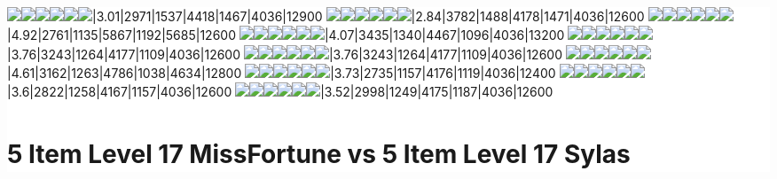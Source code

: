 ![](/item/3006.png)![](/item/3046.png)![](/item/3142.png)![](/item/3153.png)![](/item/1038.png)![](/item/1038.png)|3.01|2971|1537|4418|1467|4036|12900
![](/item/3006.png)![](/item/3142.png)![](/item/3036.png)![](/item/3085.png)![](/item/1038.png)![](/item/1038.png)|2.84|3782|1488|4178|1471|4036|12600
![](/item/3006.png)![](/item/3085.png)![](/item/3142.png)![](/item/6035.png)![](/item/1038.png)![](/item/1038.png)|4.92|2761|1135|5867|1192|5685|12600
![](/item/3094.png)![](/item/3142.png)![](/item/3006.png)![](/item/3074.png)![](/item/1038.png)![](/item/1038.png)|4.07|3435|1340|4467|1096|4036|13200
![](/item/6693.png)![](/item/3142.png)![](/item/3006.png)![](/item/3085.png)![](/item/1038.png)![](/item/1038.png)|3.76|3243|1264|4177|1109|4036|12600
![](/item/6696.png)![](/item/3142.png)![](/item/3006.png)![](/item/3085.png)![](/item/1038.png)![](/item/1038.png)|3.76|3243|1264|4177|1109|4036|12600
![](/item/3094.png)![](/item/3142.png)![](/item/3006.png)![](/item/3181.png)![](/item/1038.png)![](/item/1038.png)|4.61|3162|1263|4786|1038|4634|12800
![](/item/3046.png)![](/item/3085.png)![](/item/3142.png)![](/item/3006.png)![](/item/1038.png)![](/item/1038.png)|3.73|2735|1157|4176|1119|4036|12400
![](/item/3006.png)![](/item/3085.png)![](/item/3142.png)![](/item/3094.png)![](/item/1038.png)![](/item/1038.png)|3.6|2822|1258|4167|1157|4036|12600
![](/item/3094.png)![](/item/3142.png)![](/item/3046.png)![](/item/3006.png)![](/item/1038.png)![](/item/1038.png)|3.52|2998|1249|4175|1187|4036|12600




























































# 5 Item Level 17 MissFortune vs 5 Item Level 17 Sylas
